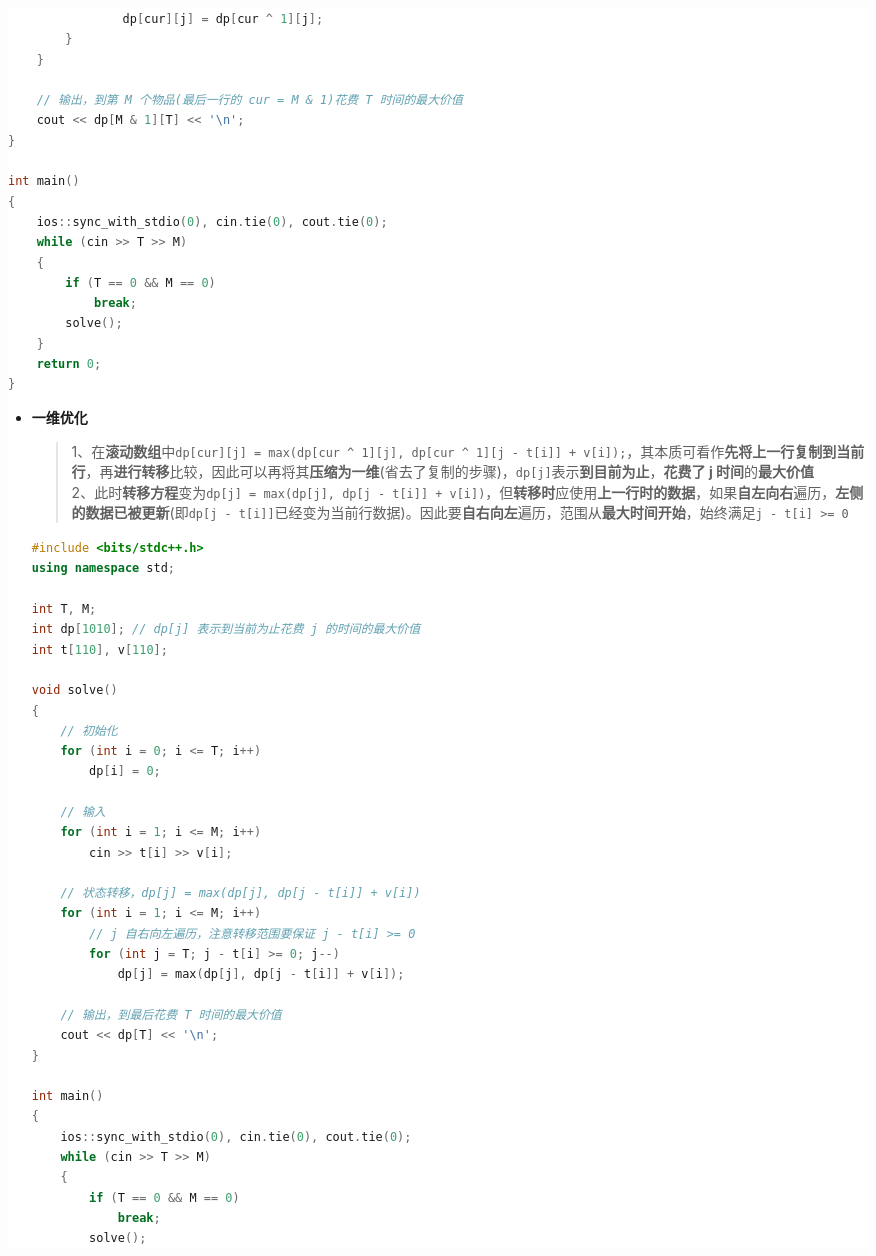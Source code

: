   ```cpp
                  dp[cur][j] = dp[cur ^ 1][j];
          }
      }

      // 输出，到第 M 个物品(最后一行的 cur = M & 1)花费 T 时间的最大价值
      cout << dp[M & 1][T] << '\n';
  }

  int main()
  {
      ios::sync_with_stdio(0), cin.tie(0), cout.tie(0);
      while (cin >> T >> M)
      {
          if (T == 0 && M == 0)
              break;
          solve();
      }
      return 0;
  }
  ```

- **一维优化**

  > 1、在**滚动数组**中`dp[cur][j] = max(dp[cur ^ 1][j], dp[cur ^ 1][j - t[i]] + v[i]);`，其本质可看作**先将上一行复制到当前行**，再**进行转移**比较，因此可以再将其**压缩为一维**(省去了复制的步骤)，`dp[j]`表示**到目前为止**，**花费了 j 时间**的**最大价值**  
  > 2、此时**转移方程**变为`dp[j] = max(dp[j], dp[j - t[i]] + v[i])`，但**转移时**应使用**上一行时的数据**，如果**自左向右**遍历，**左侧的数据已被更新**(即`dp[j - t[i]]`已经变为当前行数据)。因此要**自右向左**遍历，范围从**最大时间开始**，始终满足`j - t[i] >= 0`

  ```cpp
  #include <bits/stdc++.h>
  using namespace std;

  int T, M;
  int dp[1010]; // dp[j] 表示到当前为止花费 j 的时间的最大价值
  int t[110], v[110];

  void solve()
  {
      // 初始化
      for (int i = 0; i <= T; i++)
          dp[i] = 0;

      // 输入
      for (int i = 1; i <= M; i++)
          cin >> t[i] >> v[i];

      // 状态转移，dp[j] = max(dp[j], dp[j - t[i]] + v[i])
      for (int i = 1; i <= M; i++)
          // j 自右向左遍历，注意转移范围要保证 j - t[i] >= 0
          for (int j = T; j - t[i] >= 0; j--)
              dp[j] = max(dp[j], dp[j - t[i]] + v[i]);

      // 输出，到最后花费 T 时间的最大价值
      cout << dp[T] << '\n';
  }

  int main()
  {
      ios::sync_with_stdio(0), cin.tie(0), cout.tie(0);
      while (cin >> T >> M)
      {
          if (T == 0 && M == 0)
              break;
          solve();
  ```